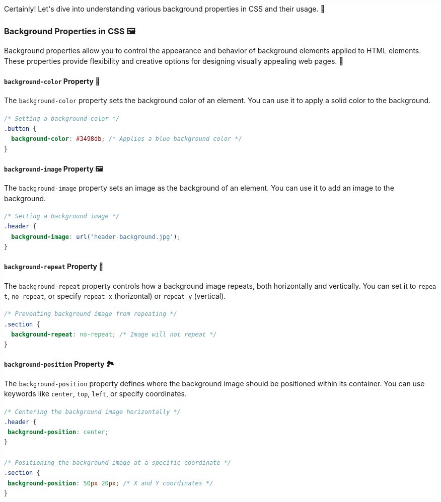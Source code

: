 Certainly! Let's dive into understanding various background properties in CSS and their usage. 🌃

### Background Properties in CSS 🖼️

Background properties allow you to control the appearance and behavior of background elements applied to HTML elements. These properties provide flexibility and creative options for designing visually appealing web pages. 🎨

#### `background-color` Property 🌈

The `background-color` property sets the background color of an element. You can use it to apply a solid color to the background.
``` css
/* Setting a background color */
.button {
  background-color: #3498db; /* Applies a blue background color */
}
```
#### `background-image` Property 🖼️

The `background-image` property sets an image as the background of an element. You can use it to add an image to the background.
``` css
/* Setting a background image */
.header {
  background-image: url('header-background.jpg');
}
```
#### `background-repeat` Property 🔁

The `background-repeat` property controls how a background image repeats, both horizontally and vertically. You can set it to `repeat`, `no-repeat`, or specify `repeat-x` (horizontal) or `repeat-y` (vertical).
``` css
/* Preventing background image from repeating */
.section {
  background-repeat: no-repeat; /* Image will not repeat */
}
```
#### `background-position` Property 🏞️

The `background-position` property defines where the background image should be positioned within its container. You can use keywords like `center`, `top`, `left`, or specify coordinates.
 ``` css
/* Centering the background image horizontally */
.header {
  background-position: center;
}

/* Positioning the background image at a specific coordinate */
.section {
  background-position: 50px 20px; /* X and Y coordinates */
}
```
